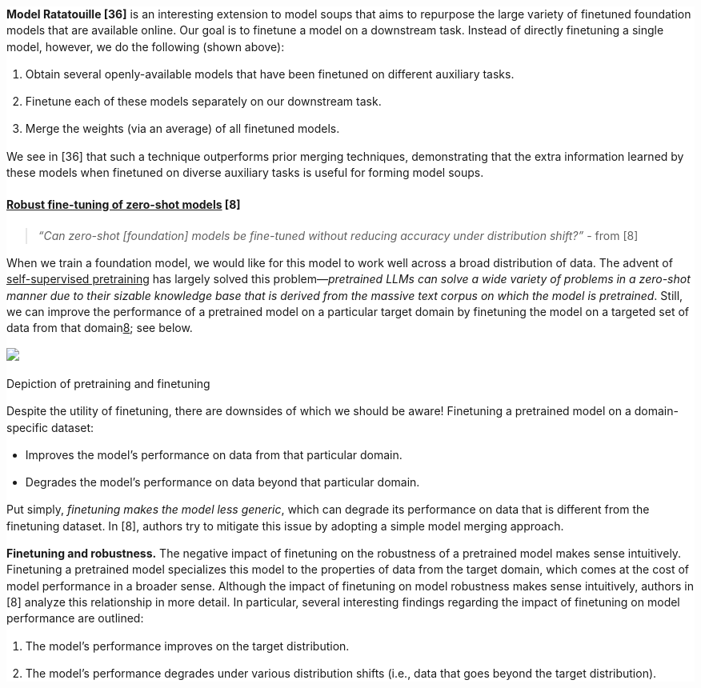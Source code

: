 **Model Ratatouille \[36\]** is an interesting extension to model soups that aims to repurpose the large variety of finetuned foundation models that are available online. Our goal is to finetune a model on a downstream task. Instead of directly finetuning a single model, however, we do the following (shown above):

1.  Obtain several openly-available models that have been finetuned on different auxiliary tasks.

2.  Finetune each of these models separately on our downstream task.

3.  Merge the weights (via an average) of all finetuned models.


We see in \[36\] that such a technique outperforms prior merging techniques, demonstrating that the extra information learned by these models when finetuned on diverse auxiliary tasks is useful for forming model soups.

#### [Robust fine-tuning of zero-shot models](https://arxiv.org/abs/2109.01903) \[8\]

> _“Can zero-shot \[foundation\] models be fine-tuned without reducing accuracy under distribution shift?”_ - from \[8\]

When we train a foundation model, we would like for this model to work well across a broad distribution of data. The advent of [self-supervised pretraining](https://cameronrwolfe.substack.com/i/139646437/language-model-pretraining) has largely solved this problem—_pretrained LLMs can solve a wide variety of problems in a zero-shot manner due to their sizable knowledge base that is derived from the massive text corpus on which the model is pretrained_. Still, we can improve the performance of a pretrained model on a particular target domain by finetuning the model on a targeted set of data from that domain[8](https://cameronrwolfe.substack.com/p/model-merging#footnote-8-147448898); see below.

![](https://substackcdn.com/image/fetch/w_1456,c_limit,f_auto,q_auto:good,fl_progressive:steep/https%3A%2F%2Fsubstack-post-media.s3.amazonaws.com%2Fpublic%2Fimages%2F354c2e1c-c4f9-499f-9d14-76c18cc0f738_2464x846.png)

Depiction of pretraining and finetuning

Despite the utility of finetuning, there are downsides of which we should be aware! Finetuning a pretrained model on a domain-specific dataset:

*   Improves the model’s performance on data from that particular domain.

*   Degrades the model’s performance on data beyond that particular domain.


Put simply, _finetuning makes the model less generic_, which can degrade its performance on data that is different from the finetuning dataset. In \[8\], authors try to mitigate this issue by adopting a simple model merging approach.

**Finetuning and robustness.** The negative impact of finetuning on the robustness of a pretrained model makes sense intuitively. Finetuning a pretrained model specializes this model to the properties of data from the target domain, which comes at the cost of model performance in a broader sense. Although the impact of finetuning on model robustness makes sense intuitively, authors in \[8\] analyze this relationship in more detail. In particular, several interesting findings regarding the impact of finetuning on model performance are outlined:

1.  The model’s performance improves on the target distribution.

2.  The model’s performance degrades under various distribution shifts (i.e., data that goes beyond the target distribution).
